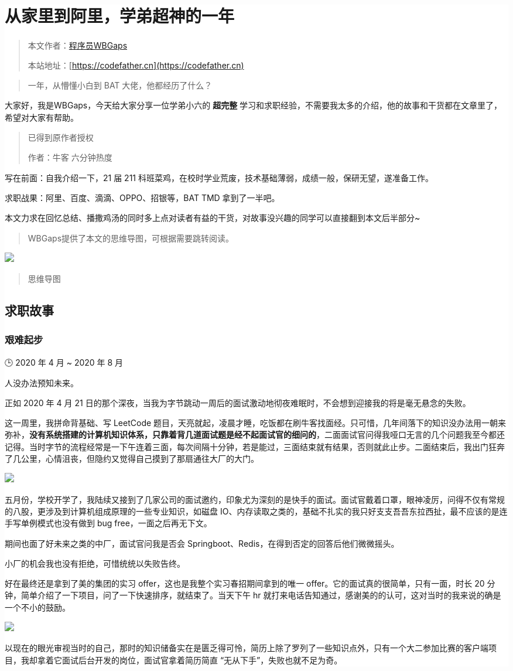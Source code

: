 # 从家里到阿里，学弟超神的一年

> 本文作者：[程序员WBGaps](https://yuyuanweb.feishu.cn/wiki/Abldw5WkjidySxkKxU2cQdAtnah)
>
> 本站地址：[https://codefather.cn](https://codefather.cn)

> 一年，从懵懂小白到 BAT 大佬，他都经历了什么？

大家好，我是WBGaps，今天给大家分享一位学弟小六的 **超完整** 学习和求职经验，不需要我太多的介绍，他的故事和干货都在文章里了，希望对大家有帮助。

> 已得到原作者授权
>
> 作者：牛客 六分钟热度

写在前面：自我介绍一下，21 届 211 科班菜鸡，在校时学业荒废，技术基础薄弱，成绩一般，保研无望，遂准备工作。

求职战果：阿里、百度、滴滴、OPPO、招银等，BAT TMD 拿到了一半吧。

本文力求在回忆总结、播撒鸡汤的同时多上点对读者有益的干货，对故事没兴趣的同学可以直接翻到本文后半部分~

> WBGaps提供了本文的思维导图，可根据需要跳转阅读。

![](https://pic.yupi.icu/5563/202311070921439.png)

> 思维导图

## 求职故事

### 艰难起步

🕒 2020 年 4 月 ~ 2020 年 8 月

人没办法预知未来。

正如 2020 年 4 月 21 日的那个深夜，当我为字节跳动一周后的面试激动地彻夜难眠时，不会想到迎接我的将是毫无悬念的失败。

这一周里，我拼命背基础、写 LeetCode 题目，天亮就起，凌晨才睡，吃饭都在刷牛客找面经。只可惜，几年间落下的知识没办法用一朝来弥补，**没有系统搭建的计算机知识体系，只靠着背几道面试题是经不起面试官的细问的**，二面面试官问得我哑口无言的几个问题我至今都还记得。当时字节的流程经常是一下午连着三面，每次间隔十分钟，若是能过，三面结束就有结果，否则就此止步。二面结束后，我出门狂奔了几公里，心情沮丧，但隐约又觉得自己摸到了那扇通往大厂的大门。

![](https://pic.yupi.icu/5563/202311070921429.png)

五月份，学校开学了，我陆续又接到了几家公司的面试邀约，印象尤为深刻的是快手的面试。面试官戴着口罩，眼神凌厉，问得不仅有常规的八股，更涉及到计算机组成原理的一些专业知识，如磁盘 IO、内存读取之类的，基础不扎实的我只好支支吾吾东拉西扯，最不应该的是连手写单例模式也没有做到 bug free，一面之后再无下文。

期间也面了好未来之类的中厂，面试官问我是否会 Springboot、Redis，在得到否定的回答后他们微微摇头。

小厂的机会我也没有拒绝，可惜统统以失败告终。

好在最终还是拿到了美的集团的实习 offer，这也是我整个实习春招期间拿到的唯一 offer。它的面试真的很简单，只有一面，时长 20 分钟，简单介绍了一下项目，问了一下快速排序，就结束了。当天下午 hr 就打来电话告知通过，感谢美的的认可，这对当时的我来说的确是一个不小的鼓励。

![](https://pic.yupi.icu/5563/202311070921436.png)

以现在的眼光审视当时的自己，那时的知识储备实在是匮乏得可怜，简历上除了罗列了一些知识点外，只有一个大二参加比赛的客户端项目，我却拿着它面试后台开发的岗位，面试官拿着简历简直 “无从下手”，失败也就不足为奇。
